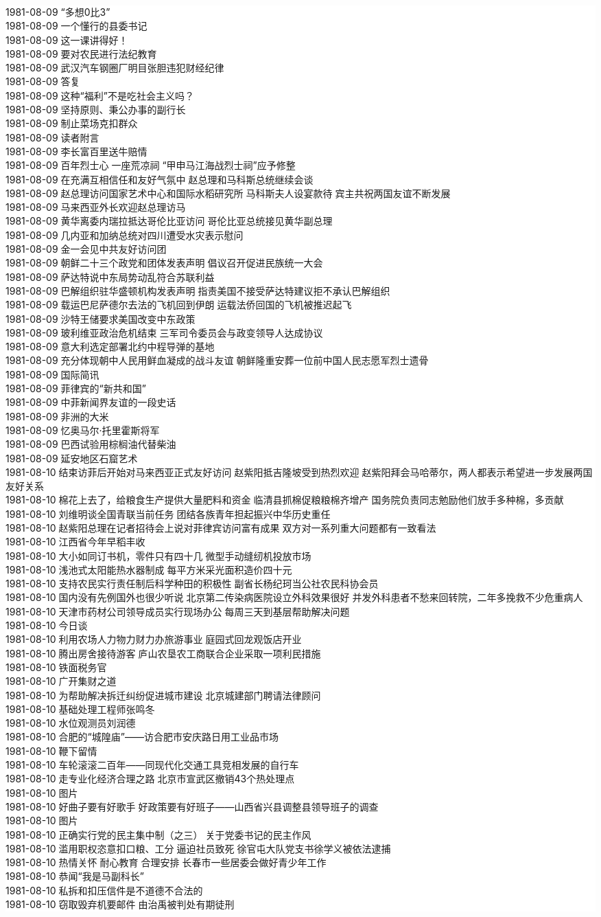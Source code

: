 1981-08-09 “多想0比3”  
1981-08-09 一个懂行的县委书记  
1981-08-09 这一课讲得好！  
1981-08-09 要对农民进行法纪教育  
1981-08-09 武汉汽车钢圈厂明目张胆违犯财经纪律  
1981-08-09 答复  
1981-08-09 这种“福利”不是吃社会主义吗？  
1981-08-09 坚持原则、秉公办事的副行长  
1981-08-09 制止菜场克扣群众  
1981-08-09 读者附言  
1981-08-09 李长富百里送牛赔情  
1981-08-09 百年烈士心  一座荒凉祠  “甲申马江海战烈士祠”应予修整  
1981-08-09 在充满互相信任和友好气氛中  赵总理和马科斯总统继续会谈  
1981-08-09 赵总理访问国家艺术中心和国际水稻研究所  马科斯夫人设宴款待  宾主共祝两国友谊不断发展  
1981-08-09 马来西亚外长欢迎赵总理访马  
1981-08-09 黄华离委内瑞拉抵达哥伦比亚访问  哥伦比亚总统接见黄华副总理  
1981-08-09 几内亚和加纳总统对四川遭受水灾表示慰问  
1981-08-09 金一会见中共友好访问团  
1981-08-09 朝鲜二十三个政党和团体发表声明   倡议召开促进民族统一大会  
1981-08-09 萨达特说中东局势动乱符合苏联利益  
1981-08-09 巴解组织驻华盛顿机构发表声明  指责美国不接受萨达特建议拒不承认巴解组织  
1981-08-09 载运巴尼萨德尔去法的飞机回到伊朗  运载法侨回国的飞机被推迟起飞  
1981-08-09 沙特王储要求美国改变中东政策  
1981-08-09 玻利维亚政治危机结束  三军司令委员会与政变领导人达成协议  
1981-08-09 意大利选定部署北约中程导弹的基地  
1981-08-09 充分体现朝中人民用鲜血凝成的战斗友谊  朝鲜隆重安葬一位前中国人民志愿军烈士遗骨  
1981-08-09 国际简讯  
1981-08-09 菲律宾的“新共和国”  
1981-08-09 中菲新闻界友谊的一段史话  
1981-08-09 非洲的大米  
1981-08-09 忆奥马尔·托里霍斯将军  
1981-08-09 巴西试验用棕榈油代替柴油  
1981-08-09 延安地区石窟艺术  
1981-08-10 结束访菲后开始对马来西亚正式友好访问  赵紫阳抵吉隆坡受到热烈欢迎  赵紫阳拜会马哈蒂尔，两人都表示希望进一步发展两国友好关系  
1981-08-10 棉花上去了，给粮食生产提供大量肥料和资金  临清县抓棉促粮粮棉齐增产  国务院负责同志勉励他们放手多种棉，多贡献  
1981-08-10 刘维明谈全国青联当前任务  团结各族青年担起振兴中华历史重任  
1981-08-10 赵紫阳总理在记者招待会上说对菲律宾访问富有成果  双方对一系列重大问题都有一致看法  
1981-08-10 江西省今年早稻丰收  
1981-08-10 大小如同订书机，零件只有四十几  微型手动缝纫机投放市场  
1981-08-10 浅池式太阳能热水器制成  每平方米采光面积造价四十元  
1981-08-10 支持农民实行责任制后科学种田的积极性  副省长杨纪珂当公社农民科协会员  
1981-08-10 国内没有先例国外也很少听说  北京第二传染病医院设立外科效果很好  并发外科患者不愁来回转院，二年多挽救不少危重病人  
1981-08-10 天津市药材公司领导成员实行现场办公  每周三天到基层帮助解决问题  
1981-08-10 今日谈  
1981-08-10 利用农场人力物力财力办旅游事业  庭园式回龙观饭店开业  
1981-08-10 腾出房舍接待游客  庐山农垦农工商联合企业采取一项利民措施  
1981-08-10 铁面税务官  
1981-08-10 广开集财之道  
1981-08-10 为帮助解决拆迁纠纷促进城市建设  北京城建部门聘请法律顾问  
1981-08-10 基础处理工程师张鸣冬  
1981-08-10 水位观测员刘润德  
1981-08-10 合肥的“城隍庙”——访合肥市安庆路日用工业品市场  
1981-08-10 鞭下留情  
1981-08-10 车轮滚滚二百年——同现代化交通工具竞相发展的自行车  
1981-08-10 走专业化经济合理之路  北京市宣武区撤销43个热处理点  
1981-08-10 图片  
1981-08-10 好曲子要有好歌手  好政策要有好班子——山西省兴县调整县领导班子的调查  
1981-08-10 图片  
1981-08-10 正确实行党的民主集中制（之三）   关于党委书记的民主作风  
1981-08-10 滥用职权恣意扣口粮、工分  逼迫社员致死  徐官屯大队党支书徐学义被依法逮捕  
1981-08-10 热情关怀  耐心教育  合理安排  长春市一些居委会做好青少年工作  
1981-08-10 恭闻“我是马副科长”  
1981-08-10 私拆和扣压信件是不道德不合法的  
1981-08-10 窃取毁弃机要邮件  由治禹被判处有期徒刑  